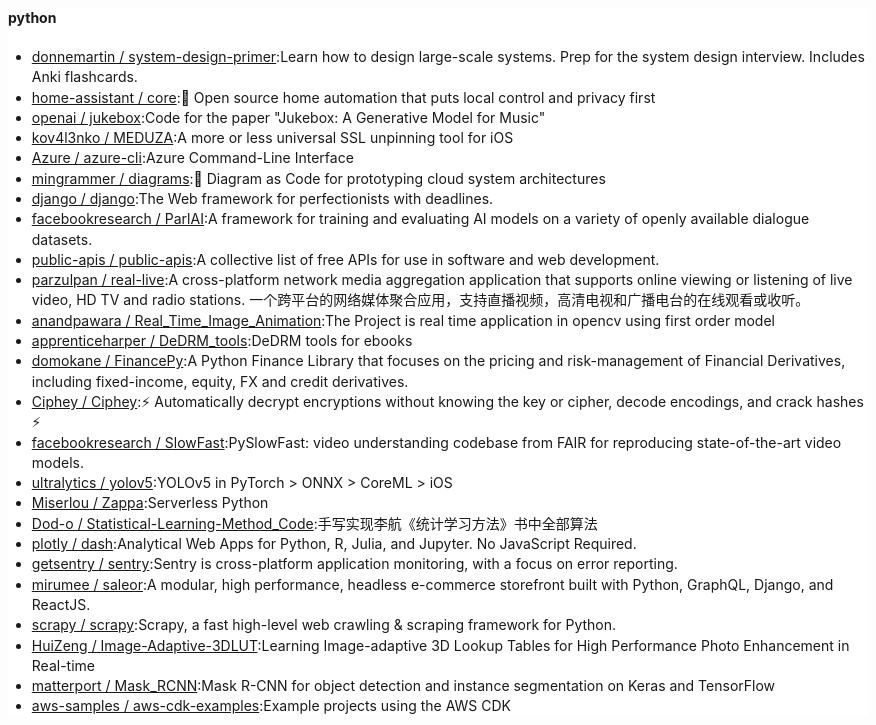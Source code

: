 #### python
* [donnemartin / system-design-primer](https://github.com/donnemartin/system-design-primer):Learn how to design large-scale systems. Prep for the system design interview. Includes Anki flashcards.
* [home-assistant / core](https://github.com/home-assistant/core):🏡 Open source home automation that puts local control and privacy first
* [openai / jukebox](https://github.com/openai/jukebox):Code for the paper "Jukebox: A Generative Model for Music"
* [kov4l3nko / MEDUZA](https://github.com/kov4l3nko/MEDUZA):A more or less universal SSL unpinning tool for iOS
* [Azure / azure-cli](https://github.com/Azure/azure-cli):Azure Command-Line Interface
* [mingrammer / diagrams](https://github.com/mingrammer/diagrams):🎨 Diagram as Code for prototyping cloud system architectures
* [django / django](https://github.com/django/django):The Web framework for perfectionists with deadlines.
* [facebookresearch / ParlAI](https://github.com/facebookresearch/ParlAI):A framework for training and evaluating AI models on a variety of openly available dialogue datasets.
* [public-apis / public-apis](https://github.com/public-apis/public-apis):A collective list of free APIs for use in software and web development.
* [parzulpan / real-live](https://github.com/parzulpan/real-live):A cross-platform network media aggregation application that supports online viewing or listening of live video, HD TV and radio stations. 一个跨平台的网络媒体聚合应用，支持直播视频，高清电视和广播电台的在线观看或收听。
* [anandpawara / Real_Time_Image_Animation](https://github.com/anandpawara/Real_Time_Image_Animation):The Project is real time application in opencv using first order model
* [apprenticeharper / DeDRM_tools](https://github.com/apprenticeharper/DeDRM_tools):DeDRM tools for ebooks
* [domokane / FinancePy](https://github.com/domokane/FinancePy):A Python Finance Library that focuses on the pricing and risk-management of Financial Derivatives, including fixed-income, equity, FX and credit derivatives.
* [Ciphey / Ciphey](https://github.com/Ciphey/Ciphey):⚡ Automatically decrypt encryptions without knowing the key or cipher, decode encodings, and crack hashes ⚡
* [facebookresearch / SlowFast](https://github.com/facebookresearch/SlowFast):PySlowFast: video understanding codebase from FAIR for reproducing state-of-the-art video models.
* [ultralytics / yolov5](https://github.com/ultralytics/yolov5):YOLOv5 in PyTorch > ONNX > CoreML > iOS
* [Miserlou / Zappa](https://github.com/Miserlou/Zappa):Serverless Python
* [Dod-o / Statistical-Learning-Method_Code](https://github.com/Dod-o/Statistical-Learning-Method_Code):手写实现李航《统计学习方法》书中全部算法
* [plotly / dash](https://github.com/plotly/dash):Analytical Web Apps for Python, R, Julia, and Jupyter. No JavaScript Required.
* [getsentry / sentry](https://github.com/getsentry/sentry):Sentry is cross-platform application monitoring, with a focus on error reporting.
* [mirumee / saleor](https://github.com/mirumee/saleor):A modular, high performance, headless e-commerce storefront built with Python, GraphQL, Django, and ReactJS.
* [scrapy / scrapy](https://github.com/scrapy/scrapy):Scrapy, a fast high-level web crawling & scraping framework for Python.
* [HuiZeng / Image-Adaptive-3DLUT](https://github.com/HuiZeng/Image-Adaptive-3DLUT):Learning Image-adaptive 3D Lookup Tables for High Performance Photo Enhancement in Real-time
* [matterport / Mask_RCNN](https://github.com/matterport/Mask_RCNN):Mask R-CNN for object detection and instance segmentation on Keras and TensorFlow
* [aws-samples / aws-cdk-examples](https://github.com/aws-samples/aws-cdk-examples):Example projects using the AWS CDK

